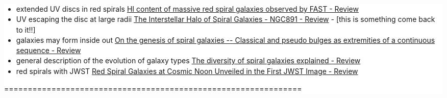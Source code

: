 - extended UV discs in red spirals [HI content of massive red spiral galaxies observed by FAST - Review](../Galaxy%20Structure%20-Composition/HI%20content%20of%20massive%20red%20spiral%20galaxies%20observed%20by%20FAST%20-%20Review.md)
- UV escaping the disc at large radii [The Interstellar Halo of Spiral Galaxies - NGC891 - Review](../Galaxy%20Structure%20-Composition/The%20Interstellar%20Halo%20of%20Spiral%20Galaxies%20-%20NGC891%20-%20Review.md) - [this is something come back to it!!]
- galaxies may form inside out [On the genesis of spiral galaxies -- Classical and pseudo bulges as extremities of a continuous sequence - Review](../Galaxy%20Structure%20-Composition/On%20the%20genesis%20of%20spiral%20galaxies%20--%20Classical%20and%20pseudo%20bulges%20as%20extremities%20of%20a%20continuous%20sequence%20-%20Review.md)
- general description of the evolution of galaxy types [The diversity of spiral galaxies explained - Review](../Galaxy%20Structure%20-Composition/The%20diversity%20of%20spiral%20galaxies%20explained%20-%20Review.md)
- red spirals with JWST [Red Spiral Galaxies at Cosmic Noon Unveiled in the First JWST Image - Review](../Galaxy%20morphology/Red%20Spiral%20Galaxies%20at%20Cosmic%20Noon%20Unveiled%20in%20the%20First%20JWST%20Image%20-%20Review.md)

===============================================================